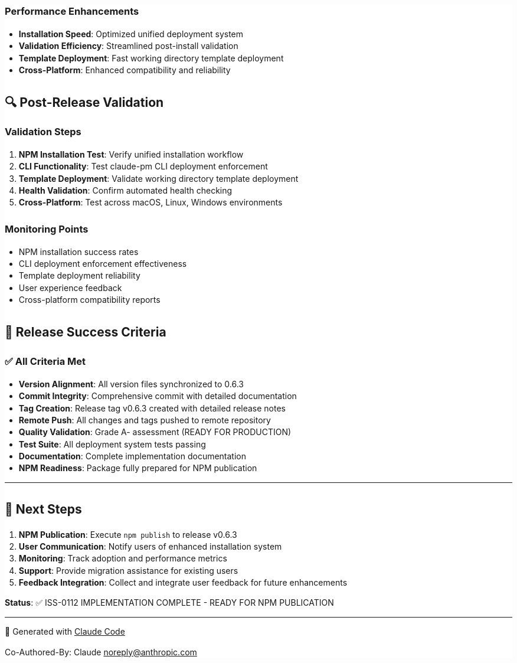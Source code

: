 ### Performance Enhancements
- **Installation Speed**: Optimized unified deployment system
- **Validation Efficiency**: Streamlined post-install validation
- **Template Deployment**: Fast working directory template deployment
- **Cross-Platform**: Enhanced compatibility and reliability

## 🔍 Post-Release Validation

### Validation Steps
1. **NPM Installation Test**: Verify unified installation workflow
2. **CLI Functionality**: Test claude-pm CLI deployment enforcement
3. **Template Deployment**: Validate working directory template deployment
4. **Health Validation**: Confirm automated health checking
5. **Cross-Platform**: Test across macOS, Linux, Windows environments

### Monitoring Points
- NPM installation success rates
- CLI deployment enforcement effectiveness
- Template deployment reliability
- User experience feedback
- Cross-platform compatibility reports

## 🎉 Release Success Criteria

### ✅ All Criteria Met
- **Version Alignment**: All version files synchronized to 0.6.3
- **Commit Integrity**: Comprehensive commit with detailed documentation
- **Tag Creation**: Release tag v0.6.3 created with detailed release notes
- **Remote Push**: All changes and tags pushed to remote repository
- **Quality Validation**: Grade A- assessment (READY FOR PRODUCTION)
- **Test Suite**: All deployment system tests passing
- **Documentation**: Complete implementation documentation
- **NPM Readiness**: Package fully prepared for NPM publication

---

## 🚀 Next Steps

1. **NPM Publication**: Execute `npm publish` to release v0.6.3
2. **User Communication**: Notify users of enhanced installation system
3. **Monitoring**: Track adoption and performance metrics
4. **Support**: Provide migration assistance for existing users
5. **Feedback Integration**: Collect and integrate user feedback for future enhancements

**Status**: ✅ ISS-0112 IMPLEMENTATION COMPLETE - READY FOR NPM PUBLICATION

---

🚀 Generated with [Claude Code](https://claude.ai/code)

Co-Authored-By: Claude <noreply@anthropic.com>